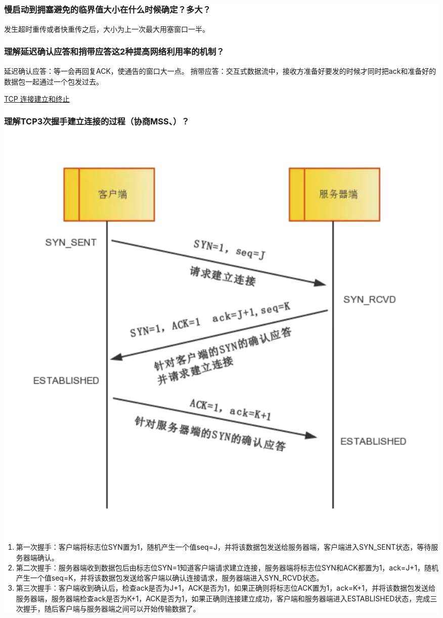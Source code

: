 ### 慢启动到拥塞避免的临界值大小在什么时候确定？多大？
发生超时重传或者快重传之后，大小为上一次最大用塞窗口一半。

### 理解延迟确认应答和捎带应答这2种提高网络利用率的机制？
延迟确认应答：等一会再回复ACK，使通告的窗口大一点。
捎带应答：交互式数据流中，接收方准备好要发的时候才同时把ack和准备好的数据包一起通过一个包发过去。

[TCP 连接建立和终止](bear://x-callback-url/open-note?id=EB751F3F-50FE-4753-8F42-0E2C35B4102F-407-0000CEDE0E51D8C4)
### 理解TCP3次握手建立连接的过程（协商MSS、）？
![](%E7%BD%91%E7%BB%9C%E5%9F%BA%E7%A1%80%E6%80%BB%E7%BB%93/4AE48E87-4958-4304-9469-1D0FC32E5077.png)
1. 第一次握手：客户端将标志位SYN置为1，随机产生一个值seq=J，并将该数据包发送给服务器端，客户端进入SYN_SENT状态，等待服务器端确认。
2. 第二次握手：服务器端收到数据包后由标志位SYN=1知道客户端请求建立连接，服务器端将标志位SYN和ACK都置为1，ack=J+1，随机产生一个值seq=K，并将该数据包发送给客户端以确认连接请求，服务器端进入SYN_RCVD状态。
3. 第三次握手：客户端收到确认后，检查ack是否为J+1，ACK是否为1，如果正确则将标志位ACK置为1，ack=K+1，并将该数据包发送给服务器端，服务器端检查ack是否为K+1，ACK是否为1，如果正确则连接建立成功，客户端和服务器端进入ESTABLISHED状态，完成三次握手，随后客户端与服务器端之间可以开始传输数据了。
